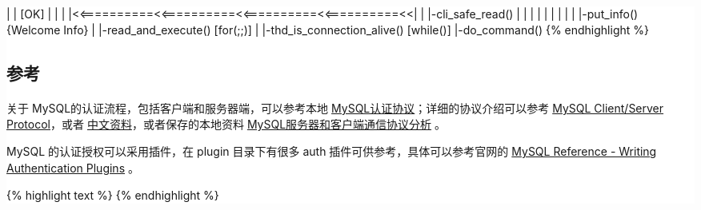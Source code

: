  |       |                      [OK]                |       |
 |       |<<==========<<==========<<==========<<==========<<|
 |       |-cli_safe_read()                          |
 |                                                  |
 |                                                  |
 |                                                  |
 |                                                  |
 |-put_info() {Welcome Info}                        |
 |-read_and_execute() [for(;;)]                     |
                                                    |-thd_is_connection_alive()  [while()]
                                                    |-do_command()
{% endhighlight %}






## 参考

关于 MySQL的认证流程，包括客户端和服务器端，可以参考本地 [MySQL认证协议](/reference/databases/mysql/MySQL_Auth_Procotol.mht)；详细的协议介绍可以参考 [MySQL Client/Server Protocol](http://dev.mysql.com/doc/internals/en/client-server-protocol.html)，或者 [中文资料](http://blog.geekcome.com/archives/270)，或者保存的本地资料 [MySQL服务器和客户端通信协议分析](/reference/databases/mysql/MySQL_Client_Server_Protocol.mht) 。

MySQL 的认证授权可以采用插件，在 plugin 目录下有很多 auth 插件可供参考，具体可以参考官网的 [MySQL Reference - Writing Authentication Plugins](http://dev.mysql.com/doc/refman/en/writing-authentication-plugins.html) 。


{% highlight text %}
{% endhighlight %}
